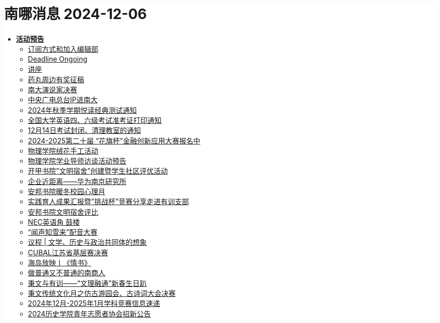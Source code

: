 # 南哪消息 2024-12-06

-   <a href="#活动预告" id="toc-活动预告"><strong>活动预告</strong></a>
    -   <a href="#订阅方式和加入编辑部"
        id="toc-订阅方式和加入编辑部">订阅方式和加入编辑部</a>
    -   <a href="#deadline-ongoing" id="toc-deadline-ongoing">Deadline
        Ongoing</a>
    -   <a href="#讲座" id="toc-讲座">讲座</a>
    -   <a href="#药丸周边有奖征稿"
        id="toc-药丸周边有奖征稿">药丸周边有奖征稿</a>
    -   <a href="#南大演说家决赛" id="toc-南大演说家决赛">南大演说家决赛</a>
    -   <a href="#中央广电总台ip进南大"
        id="toc-中央广电总台ip进南大">中央广电总台IP进南大</a>
    -   <a href="#年秋季学期悦读经典测试通知"
        id="toc-年秋季学期悦读经典测试通知">2024年秋季学期悦读经典测试通知</a>
    -   <a href="#全国大学英语四六级考试准考证打印通知"
        id="toc-全国大学英语四六级考试准考证打印通知">全国大学英语四、六级考试准考证打印通知</a>
    -   <a href="#月14日考试封闭清理教室的通知"
        id="toc-月14日考试封闭清理教室的通知">12月14日考试封闭、清理教室的通知</a>
    -   <a href="#第二十届-花旗杯金融创新应用大赛报名中"
        id="toc-第二十届-花旗杯金融创新应用大赛报名中">2024-2025第二十届
        “花旗杯”金融创新应用大赛报名中</a>
    -   <a href="#物理学院绒花手工活动"
        id="toc-物理学院绒花手工活动">物理学院绒花手工活动</a>
    -   <a href="#物理学院学业导师访谈活动预告"
        id="toc-物理学院学业导师访谈活动预告">物理学院学业导师访谈活动预告</a>
    -   <a href="#开甲书院文明宿舍创建暨学生社区评优活动"
        id="toc-开甲书院文明宿舍创建暨学生社区评优活动">开甲书院”文明宿舍”创建暨学生社区评优活动</a>
    -   <a href="#企业近距离华为南京研究所"
        id="toc-企业近距离华为南京研究所">企业近距离——华为南京研究所</a>
    -   <a href="#安邦书院暖冬校园心理月"
        id="toc-安邦书院暖冬校园心理月">安邦书院暖冬校园心理月</a>
    -   <a href="#实践育人成果汇报暨挑战杯竞赛分享走进有训支部"
        id="toc-实践育人成果汇报暨挑战杯竞赛分享走进有训支部">实践育人成果汇报暨”挑战杯”竞赛分享走进有训支部</a>
    -   <a href="#安邦书院文明宿舍评比"
        id="toc-安邦书院文明宿舍评比">安邦书院文明宿舍评比</a>
    -   <a href="#nec英语角-鼓楼" id="toc-nec英语角-鼓楼">NEC英语角 鼓楼</a>
    -   <a href="#闻声知雪来配音大赛"
        id="toc-闻声知雪来配音大赛">“闻声知雪来”配音大赛</a>
    -   <a href="#议程-文学历史与政治共同体的想象"
        id="toc-议程-文学历史与政治共同体的想象">议程 |
        文学、历史与政治共同体的想象</a>
    -   <a href="#cubal江苏省基层赛决赛"
        id="toc-cubal江苏省基层赛决赛">CUBAL江苏省基层赛决赛</a>
    -   <a href="#海岛放映丨情书" id="toc-海岛放映丨情书">海岛放映丨《情书》</a>
    -   <a href="#做普通又不普通的南商人"
        id="toc-做普通又不普通的南商人">做普通又不普通的南商人</a>
    -   <a href="#秉文与有训文理融通新春生日趴"
        id="toc-秉文与有训文理融通新春生日趴">秉文与有训——“文理融通”新春生日趴</a>
    -   <a href="#秉文传统文化月之仿古游园会古诗词大会决赛"
        id="toc-秉文传统文化月之仿古游园会古诗词大会决赛">秉文传统文化月之仿古游园会、古诗词大会决赛</a>
    -   <a href="#年12月-2025年1月学科竞赛信息速递"
        id="toc-年12月-2025年1月学科竞赛信息速递">2024年12月-2025年1月学科竞赛信息速递</a>
    -   <a href="#历史学院青年志愿者协会招新公告"
        id="toc-历史学院青年志愿者协会招新公告">2024历史学院青年志愿者协会招新公告</a>
